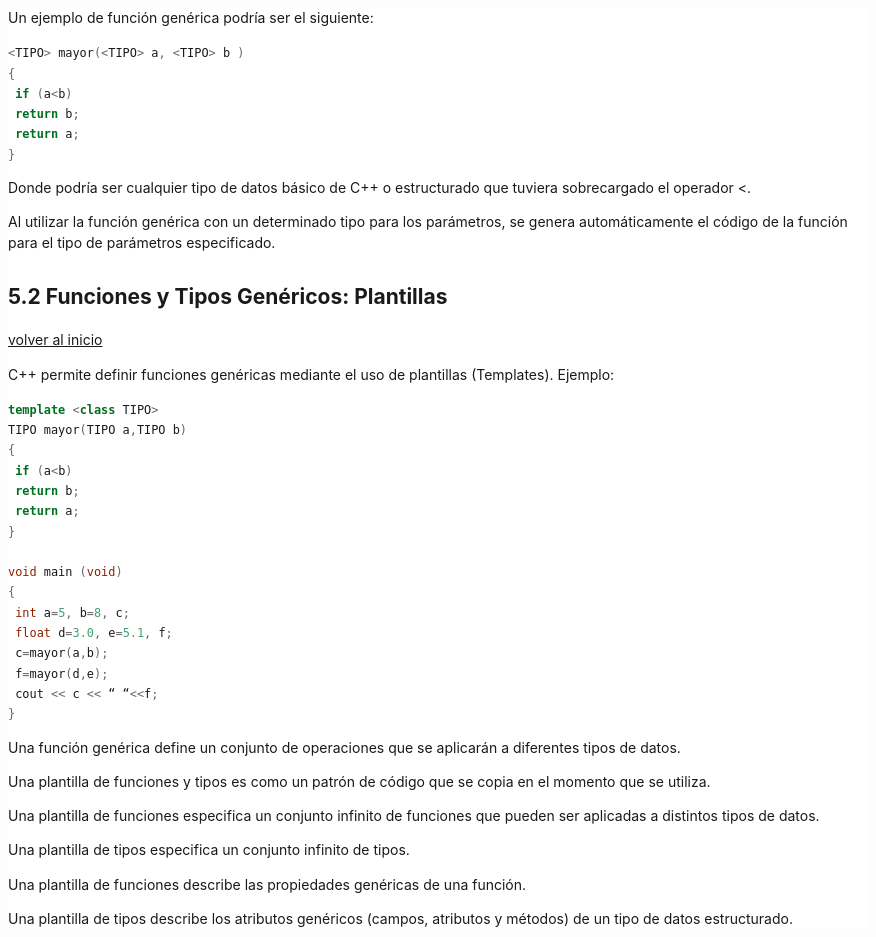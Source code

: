 Un ejemplo de función genérica podría ser el siguiente:
```cpp
<TIPO> mayor(<TIPO> a, <TIPO> b )
{
 if (a<b)
 return b;
 return a;
}
```

Donde <TIPO> podría ser cualquier tipo de datos básico de C++ o estructurado que tuviera
sobrecargado el operador <. 

Al utilizar la función genérica con un determinado tipo para los parámetros, se genera
automáticamente el código de la función para el tipo de parámetros especificado. 

## 5.2 Funciones y Tipos Genéricos: Plantillas
[volver al inicio](https://github.com/rubencq26/ESTRUCTURA-DATOS-1)

C++ permite definir funciones genéricas mediante el uso de plantillas (Templates).
Ejemplo: 

```cpp
template <class TIPO>
TIPO mayor(TIPO a,TIPO b)
{
 if (a<b)
 return b;
 return a;
}

void main (void)
{
 int a=5, b=8, c;
 float d=3.0, e=5.1, f;
 c=mayor(a,b);
 f=mayor(d,e);
 cout << c << “ “<<f;
}
```
Una función genérica define un conjunto de operaciones que se aplicarán a diferentes
tipos de datos.

 Una plantilla de funciones y tipos es como un patrón de código que se copia en el
momento que se utiliza.

Una plantilla de funciones especifica un conjunto infinito de funciones que pueden ser
aplicadas a distintos tipos de datos.

Una plantilla de tipos especifica un conjunto infinito de tipos.

Una plantilla de funciones describe las propiedades genéricas de una función.

Una plantilla de tipos describe los atributos genéricos (campos, atributos y métodos) de
un tipo de datos estructurado.
